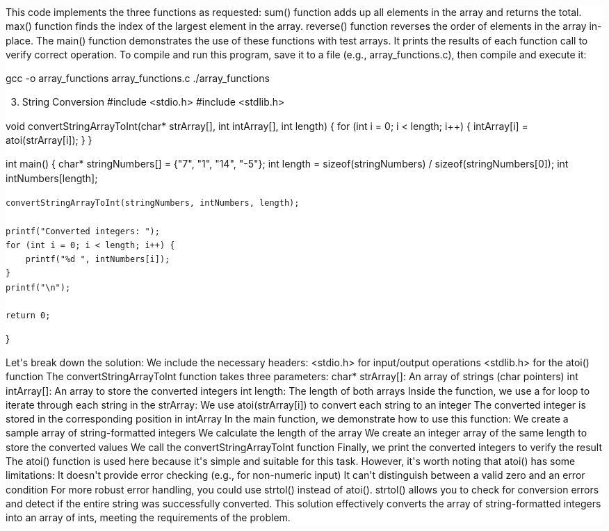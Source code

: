 This code implements the three functions as requested:
sum() function adds up all elements in the array and returns the total.
max() function finds the index of the largest element in the array.
reverse() function reverses the order of elements in the array in-place.
The main() function demonstrates the use of these functions with test arrays. It prints the results of each function call to verify correct operation.
To compile and run this program, save it to a file (e.g., array_functions.c), then compile and execute it:

gcc -o array_functions array_functions.c
./array_functions

3. String Conversion
#include <stdio.h>
#include <stdlib.h>

void convertStringArrayToInt(char* strArray[], int intArray[], int length) {
    for (int i = 0; i < length; i++) {
        intArray[i] = atoi(strArray[i]);
    }
}

int main() {
    char* stringNumbers[] = {"7", "1", "14", "-5"};
    int length = sizeof(stringNumbers) / sizeof(stringNumbers[0]);
    int intNumbers[length];

    convertStringArrayToInt(stringNumbers, intNumbers, length);

    printf("Converted integers: ");
    for (int i = 0; i < length; i++) {
        printf("%d ", intNumbers[i]);
    }
    printf("\n");

    return 0;
}

Let's break down the solution:
We include the necessary headers:
<stdio.h> for input/output operations
<stdlib.h> for the atoi() function
The convertStringArrayToInt function takes three parameters:
char* strArray[]: An array of strings (char pointers)
int intArray[]: An array to store the converted integers
int length: The length of both arrays
Inside the function, we use a for loop to iterate through each string in the strArray:
We use atoi(strArray[i]) to convert each string to an integer
The converted integer is stored in the corresponding position in intArray
In the main function, we demonstrate how to use this function:
We create a sample array of string-formatted integers
We calculate the length of the array
We create an integer array of the same length to store the converted values
We call the convertStringArrayToInt function
Finally, we print the converted integers to verify the result
The atoi() function is used here because it's simple and suitable for this task. However, it's worth noting that atoi() has some limitations:
It doesn't provide error checking (e.g., for non-numeric input)
It can't distinguish between a valid zero and an error condition
For more robust error handling, you could use strtol() instead of atoi(). strtol() allows you to check for conversion errors and detect if the entire string was successfully converted.
This solution effectively converts the array of string-formatted integers into an array of ints, meeting the requirements of the problem.
